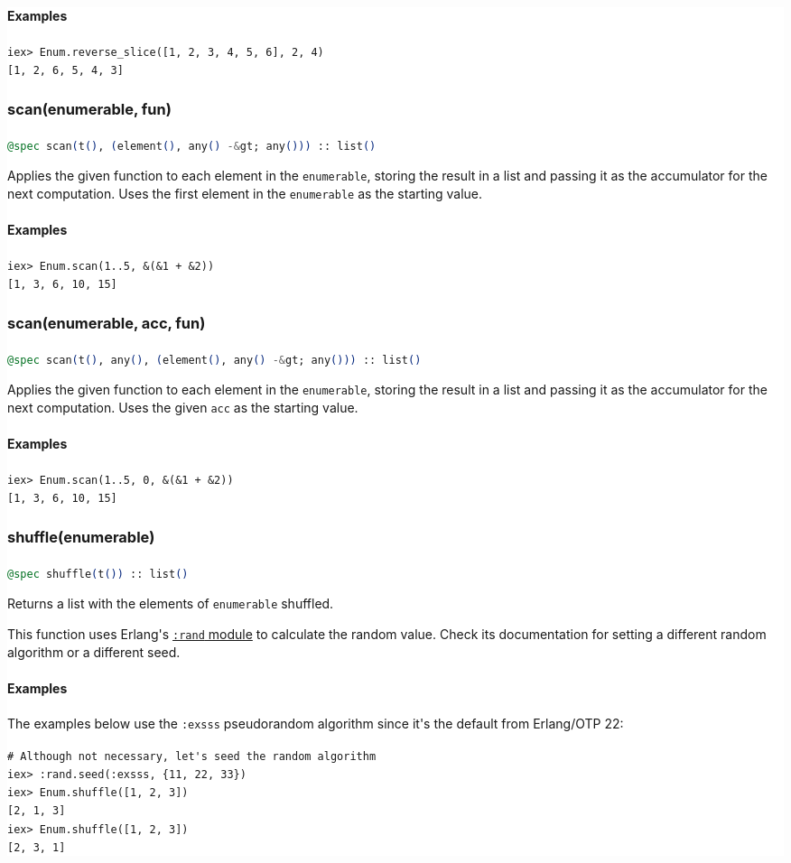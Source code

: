 #### Examples

    iex> Enum.reverse_slice([1, 2, 3, 4, 5, 6], 2, 4)
    [1, 2, 6, 5, 4, 3]

### scan(enumerable, fun)

```elixir
@spec scan(t(), (element(), any() -&gt; any())) :: list()
```

Applies the given function to each element in the `enumerable`,
storing the result in a list and passing it as the accumulator
for the next computation. Uses the first element in the `enumerable`
as the starting value.

#### Examples

    iex> Enum.scan(1..5, &(&1 + &2))
    [1, 3, 6, 10, 15]

### scan(enumerable, acc, fun)

```elixir
@spec scan(t(), any(), (element(), any() -&gt; any())) :: list()
```

Applies the given function to each element in the `enumerable`,
storing the result in a list and passing it as the accumulator
for the next computation. Uses the given `acc` as the starting value.

#### Examples

    iex> Enum.scan(1..5, 0, &(&1 + &2))
    [1, 3, 6, 10, 15]

### shuffle(enumerable)

```elixir
@spec shuffle(t()) :: list()
```

Returns a list with the elements of `enumerable` shuffled.

This function uses Erlang's [`:rand` module](\`:rand\`) to calculate
the random value. Check its documentation for setting a
different random algorithm or a different seed.

#### Examples

The examples below use the `:exsss` pseudorandom algorithm since it's
the default from Erlang/OTP 22:

    # Although not necessary, let's seed the random algorithm
    iex> :rand.seed(:exsss, {11, 22, 33})
    iex> Enum.shuffle([1, 2, 3])
    [2, 1, 3]
    iex> Enum.shuffle([1, 2, 3])
    [2, 3, 1]
